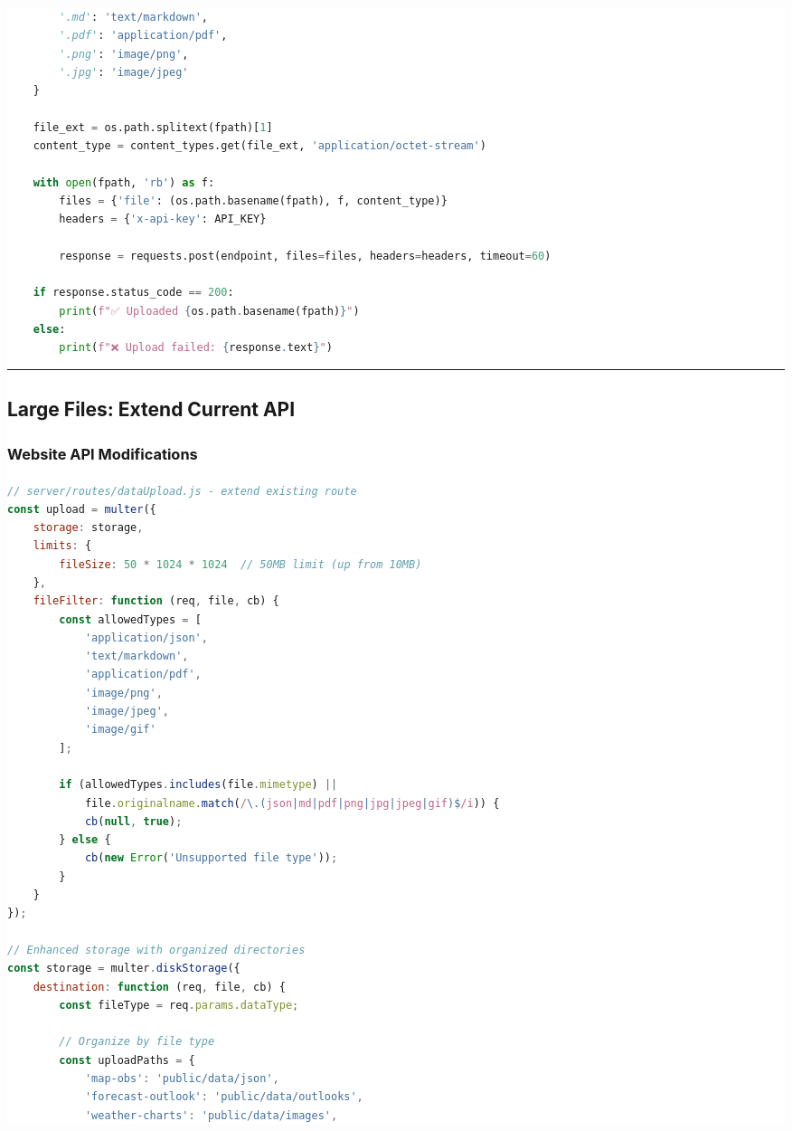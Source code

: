 ```python
        '.md': 'text/markdown', 
        '.pdf': 'application/pdf',
        '.png': 'image/png',
        '.jpg': 'image/jpeg'
    }
    
    file_ext = os.path.splitext(fpath)[1]
    content_type = content_types.get(file_ext, 'application/octet-stream')
    
    with open(fpath, 'rb') as f:
        files = {'file': (os.path.basename(fpath), f, content_type)}
        headers = {'x-api-key': API_KEY}
        
        response = requests.post(endpoint, files=files, headers=headers, timeout=60)
        
    if response.status_code == 200:
        print(f"✅ Uploaded {os.path.basename(fpath)}")
    else:
        print(f"❌ Upload failed: {response.text}")
```

---

## **Large Files: Extend Current API**

### **Website API Modifications**

```javascript
// server/routes/dataUpload.js - extend existing route
const upload = multer({
    storage: storage,
    limits: {
        fileSize: 50 * 1024 * 1024  // 50MB limit (up from 10MB)
    },
    fileFilter: function (req, file, cb) {
        const allowedTypes = [
            'application/json',
            'text/markdown', 
            'application/pdf',
            'image/png',
            'image/jpeg',
            'image/gif'
        ];
        
        if (allowedTypes.includes(file.mimetype) || 
            file.originalname.match(/\.(json|md|pdf|png|jpg|jpeg|gif)$/i)) {
            cb(null, true);
        } else {
            cb(new Error('Unsupported file type'));
        }
    }
});

// Enhanced storage with organized directories
const storage = multer.diskStorage({
    destination: function (req, file, cb) {
        const fileType = req.params.dataType;
        
        // Organize by file type
        const uploadPaths = {
            'map-obs': 'public/data/json',
            'forecast-outlook': 'public/data/outlooks', 
            'weather-charts': 'public/data/images',
```